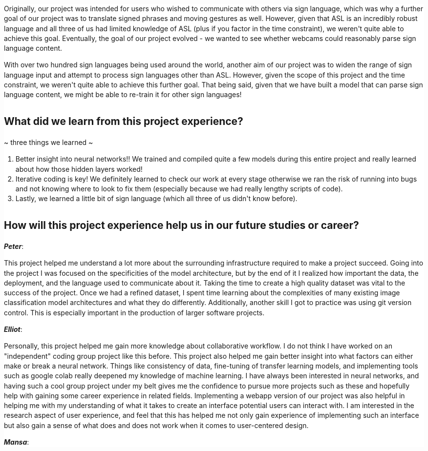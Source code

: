 Originally, our project was intended for users who wished to communicate with others via sign language, which was why a further goal of our project was to translate signed phrases and moving gestures as well. However, given that ASL is an incredibly robust language and all three of us had limited knowledge of ASL (plus if you factor in the time constraint), we weren't quite able to achieve this goal. Eventually, the goal of our project evolved - we wanted to see whether webcams could reasonably parse sign language content. 

With over two hundred sign languages being used around the world, another aim of our project was to widen the range of sign language input and attempt to process sign languages other than ASL. However, given the scope of this project and the time constraint, we weren't quite able to achieve this further goal. That being said, given that we have built a model that can parse sign language content, we might be able to re-train it for other sign languages!

## What did we learn from this project experience? 
~ three things we learned ~
1. Better insight into neural networks!! We trained and compiled quite a few models during this entire project and really learned about how those hidden layers worked!
2. Iterative coding is key! We definitely learned to check our work at every stage otherwise we ran the risk of running into bugs and not knowing where to look to fix them (especially because we had really lengthy scripts of code). 
3. Lastly, we learned a little bit of sign language (which all three of us didn't know before).

## How will this project experience help us in our future studies or career?

***Peter***: 

This project helped me understand a lot more about the surrounding infrastructure required to make a project succeed. Going into the project I was focused on the specificities of the model architecture, but by the end of it I realized how important the data, the deployment, and the language used to communicate about it. Taking the time to create a high quality dataset was vital to the success of the project. Once we had a refined dataset, I spent time learning about the complexities of many existing image classification model architectures and what they do differently. Additionally, another skill I got to practice was using git version control. This is especially important in the production of larger software projects.

***Elliot***: 

Personally, this project helped me gain more knowledge about collaborative workflow. I do not think I have worked on an "independent" coding group project like this before. This project also helped me gain better insight into what factors can either make or break a neural network. Things like consistency of data, fine-tuning of transfer learning models, and implementing tools such as google colab really deepened my knowledge of machine learning. I have always been interested in neural networks, and having such a cool group project under my belt gives me the confidence to pursue more projects such as these and hopefully help with gaining some career experience in related fields. Implementing a webapp version of our project was also helpful in helping me with my understanding of what it takes to create an interface potential users can interact with. I am interested in the research aspect of user experience, and feel that this has helped me not only gain experience of implementing such an interface but also gain a sense of what does and does not work when it comes to user-centered design.

***Mansa***: 
